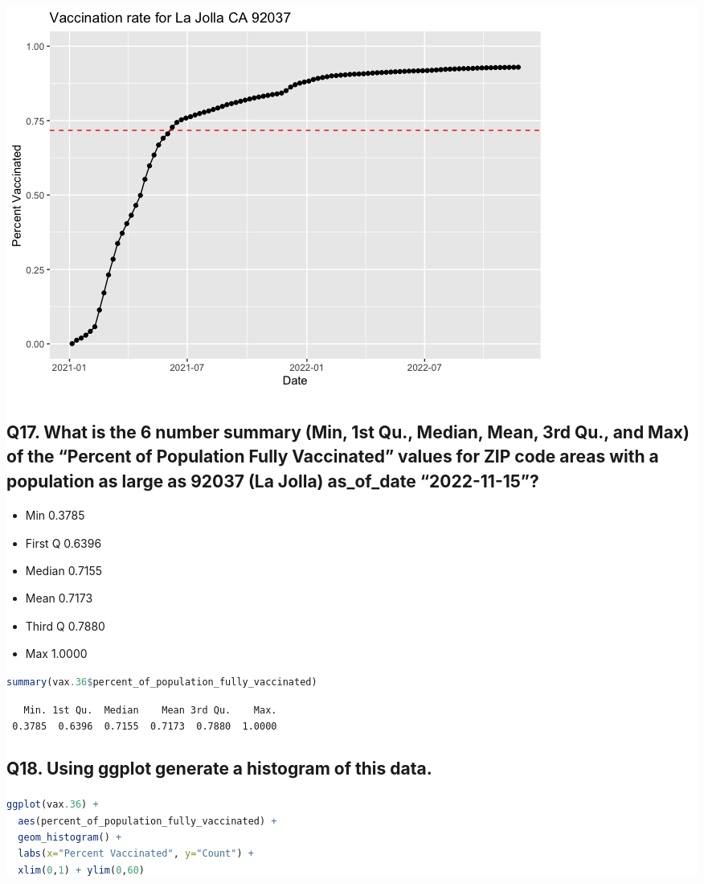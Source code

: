 ![](class17_files/figure-gfm/unnamed-chunk-27-1.png)

## Q17. What is the 6 number summary (Min, 1st Qu., Median, Mean, 3rd Qu., and Max) of the “Percent of Population Fully Vaccinated” values for ZIP code areas with a population as large as 92037 (La Jolla) as_of_date “2022-11-15”?

- Min 0.3785

- First Q 0.6396

- Median 0.7155

- Mean 0.7173

- Third Q 0.7880

- Max 1.0000

``` r
summary(vax.36$percent_of_population_fully_vaccinated)
```

       Min. 1st Qu.  Median    Mean 3rd Qu.    Max. 
     0.3785  0.6396  0.7155  0.7173  0.7880  1.0000 

## Q18. Using ggplot generate a histogram of this data.

``` r
ggplot(vax.36) + 
  aes(percent_of_population_fully_vaccinated) +
  geom_histogram() +
  labs(x="Percent Vaccinated", y="Count") +
  xlim(0,1) + ylim(0,60)
```
